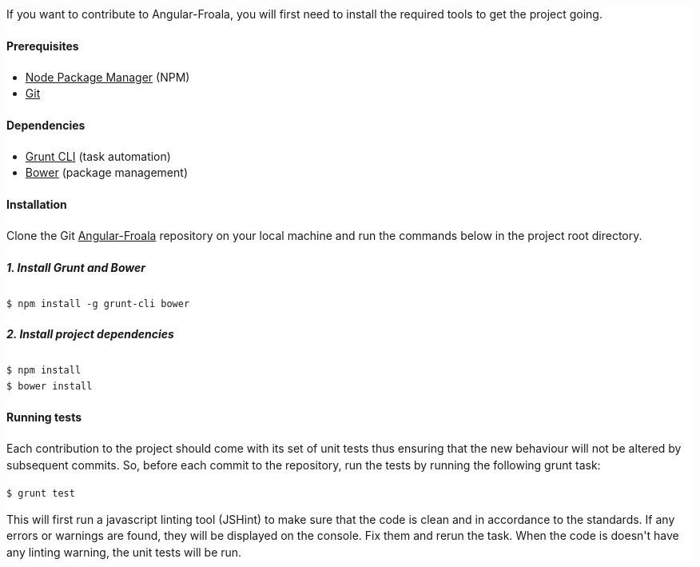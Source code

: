 If you want to contribute to Angular-Froala, you will first need to install the required tools to get the project going.

#### Prerequisites

* [Node Package Manager](https://npmjs.org/) (NPM)
* [Git](http://git-scm.com/)

#### Dependencies

* [Grunt CLI](http://gruntjs.com/getting-started) (task automation)
* [Bower](http://bower.io/) (package management)

#### Installation
Clone the Git [Angular-Froala](https://github.com/froala/angular-froala) repository on your local machine and run the commands below in the project root directory.

##### 1. Install Grunt and Bower

    $ npm install -g grunt-cli bower

##### 2. Install project dependencies

    $ npm install
    $ bower install

#### Running tests
Each contribution to the project should come with its set of unit tests thus ensuring that the new behaviour will not be altered by subsequent commits.
So, before each commit to the repository, run the tests by running the following grunt task:

    $ grunt test

This will first run a javascript linting tool (JSHint) to make sure that the code is clean and in accordance to the standards.
If any errors or warnings are found, they will be displayed on the console. Fix them and rerun the task. When the code is
doesn't have any linting warning, the unit tests will be run.
